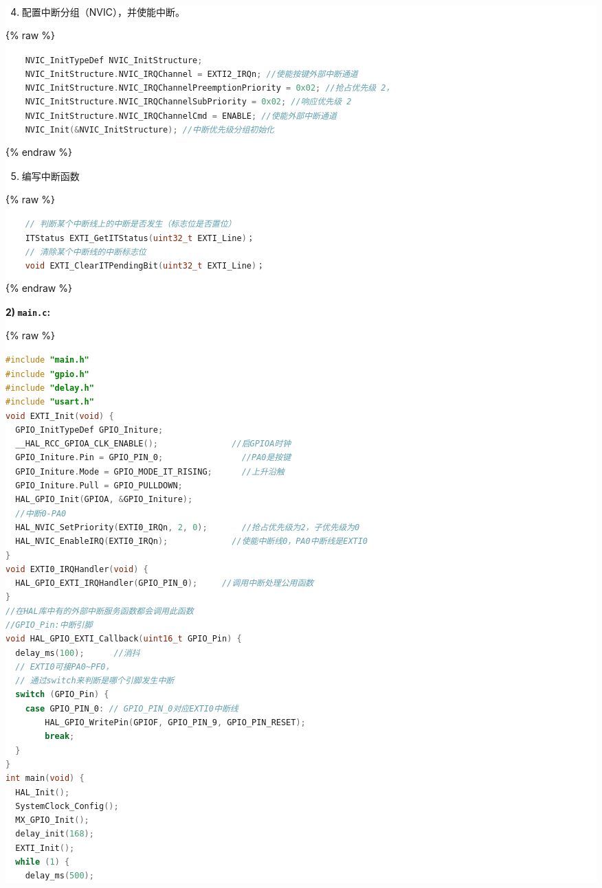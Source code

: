 4. 配置中断分组（NVIC），并使能中断。

{% raw %}
```c
    NVIC_InitTypeDef NVIC_InitStructure; 
    NVIC_InitStructure.NVIC_IRQChannel = EXTI2_IRQn; //使能按键外部中断通道
    NVIC_InitStructure.NVIC_IRQChannelPreemptionPriority = 0x02; //抢占优先级 2， 
    NVIC_InitStructure.NVIC_IRQChannelSubPriority = 0x02; //响应优先级 2
    NVIC_InitStructure.NVIC_IRQChannelCmd = ENABLE; //使能外部中断通道
    NVIC_Init(&NVIC_InitStructure); //中断优先级分组初始化
```
{% endraw %}

5. 编写中断函数

{% raw %}
```c
    // 判断某个中断线上的中断是否发生（标志位是否置位）
    ITStatus EXTI_GetITStatus(uint32_t EXTI_Line)；
    // 清除某个中断线的中断标志位
    void EXTI_ClearITPendingBit(uint32_t EXTI_Line)；
```
{% endraw %}
    

**2) `main.c`:**

{% raw %}
```c
#include "main.h"
#include "gpio.h"
#include "delay.h"
#include "usart.h"
void EXTI_Init(void) {
  GPIO_InitTypeDef GPIO_Initure;
  __HAL_RCC_GPIOA_CLK_ENABLE();               //启GPIOA时钟
  GPIO_Initure.Pin = GPIO_PIN_0;                //PA0是按键
  GPIO_Initure.Mode = GPIO_MODE_IT_RISING;      //上升沿触
  GPIO_Initure.Pull = GPIO_PULLDOWN;
  HAL_GPIO_Init(GPIOA, &GPIO_Initure);
  //中断0-PA0
  HAL_NVIC_SetPriority(EXTI0_IRQn, 2, 0);       //抢占优先级为2，子优先级为0
  HAL_NVIC_EnableIRQ(EXTI0_IRQn);             //使能中断线0，PA0中断线是EXTI0
}
void EXTI0_IRQHandler(void) {
  HAL_GPIO_EXTI_IRQHandler(GPIO_PIN_0);		//调用中断处理公用函数
}
//在HAL库中有的外部中断服务函数都会调用此函数
//GPIO_Pin:中断引脚
void HAL_GPIO_EXTI_Callback(uint16_t GPIO_Pin) {
  delay_ms(100);      //消抖
  // EXTI0可接PA0~PF0，  
  // 通过switch来判断是哪个引脚发生中断
  switch (GPIO_Pin) { 
  	case GPIO_PIN_0: // GPIO_PIN_0对应EXTI0中断线
    	HAL_GPIO_WritePin(GPIOF, GPIO_PIN_9, GPIO_PIN_RESET);
    	break;
  }
}
int main(void) {
  HAL_Init();
  SystemClock_Config();
  MX_GPIO_Init();
  delay_init(168);
  EXTI_Init();
  while (1) {
    delay_ms(500);
```